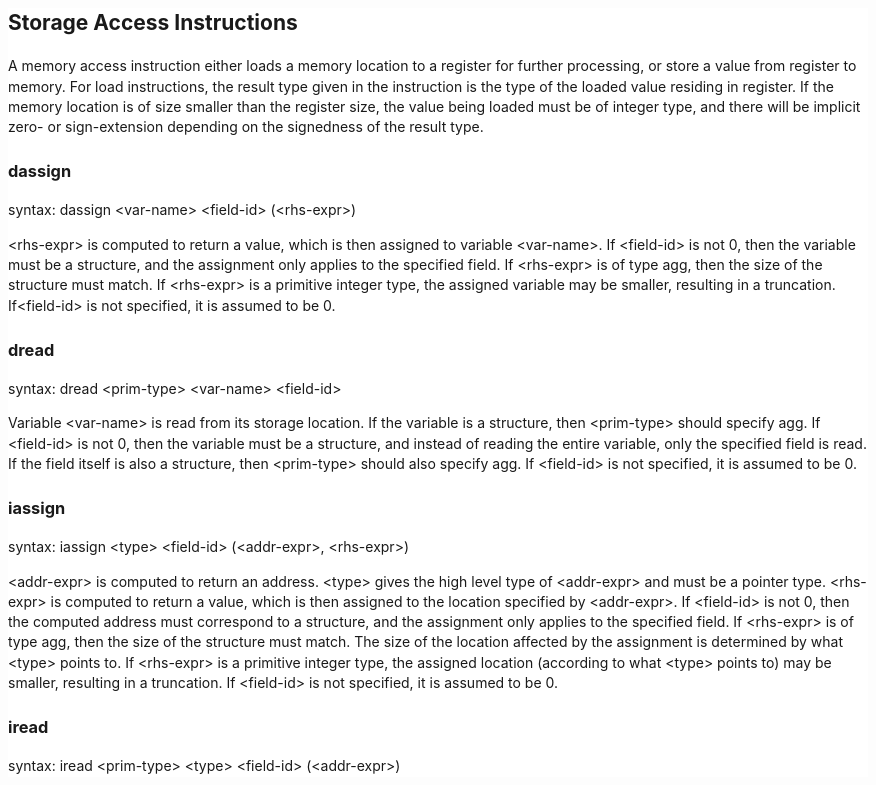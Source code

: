 Storage Access Instructions
---------------------------

A memory access instruction either loads a memory location to a register
for further processing, or store a value from register to memory. For
load instructions, the result type given in the instruction is the type
of the loaded value residing in register. If the memory location is of
size smaller than the register size, the value being loaded must be of
integer type, and there will be implicit zero- or sign-extension
depending on the signedness of the result type.

### dassign

syntax: dassign \<var-name\> \<field-id\> (\<rhs-expr\>)

\<rhs-expr\> is computed to return a value, which is then assigned to
variable \<var-name\>. If \<field-id\> is not 0, then the variable must
be a structure, and the assignment only applies to the specified field.
If \<rhs-expr\> is of type agg, then the size of the structure must
match. If \<rhs-expr\> is a primitive integer type, the assigned
variable may be smaller, resulting in a truncation. If\<field-id\> is
not specified, it is assumed to be 0.

### dread

syntax: dread \<prim-type\> \<var-name\> \<field-id\>

Variable \<var-name\> is read from its storage location. If the variable
is a structure, then \<prim-type\> should specify agg. If \<field-id\>
is not 0, then the variable must be a structure, and instead of reading
the entire variable, only the specified field is read. If the field
itself is also a structure, then \<prim-type\> should also specify agg.
If \<field-id\> is not specified, it is assumed to be 0.

### iassign

syntax: iassign \<type\> \<field-id\> (\<addr-expr\>, \<rhs-expr\>)

\<addr-expr\> is computed to return an address. \<type\> gives the high
level type of \<addr-expr\> and must be a pointer type. \<rhs-expr\> is
computed to return a value, which is then assigned to the location
specified by \<addr-expr\>. If \<field-id\> is not 0, then the computed
address must correspond to a structure, and the assignment only applies
to the specified field. If \<rhs-expr\> is of type agg, then the size of
the structure must match. The size of the location affected by the
assignment is determined by what \<type\> points to. If \<rhs-expr\> is
a primitive integer type, the assigned location (according to what
\<type\> points to) may be smaller, resulting in a truncation. If
\<field-id\> is not specified, it is assumed to be 0.

### iread

syntax: iread \<prim-type\> \<type\> \<field-id\> (\<addr-expr\>)
